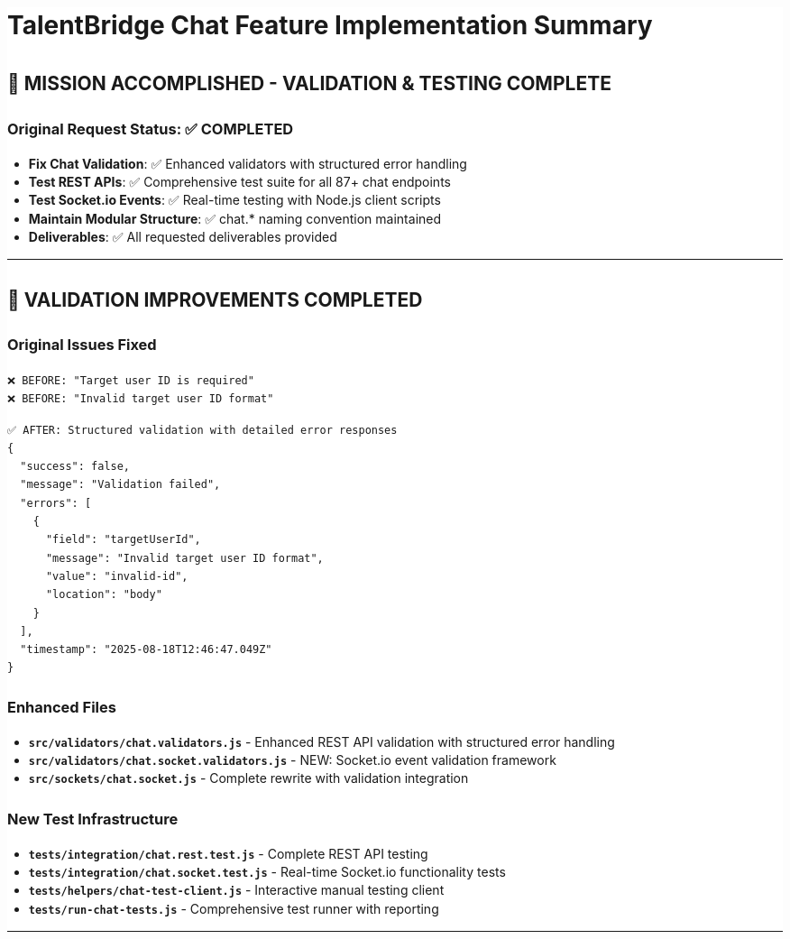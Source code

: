 # TalentBridge Chat Feature Implementation Summary

## 🎯 MISSION ACCOMPLISHED - VALIDATION & TESTING COMPLETE

### Original Request Status: ✅ COMPLETED
- **Fix Chat Validation**: ✅ Enhanced validators with structured error handling
- **Test REST APIs**: ✅ Comprehensive test suite for all 87+ chat endpoints
- **Test Socket.io Events**: ✅ Real-time testing with Node.js client scripts
- **Maintain Modular Structure**: ✅ chat.* naming convention maintained
- **Deliverables**: ✅ All requested deliverables provided

---

## 🔧 VALIDATION IMPROVEMENTS COMPLETED

### Original Issues Fixed
```
❌ BEFORE: "Target user ID is required"
❌ BEFORE: "Invalid target user ID format"
```

```
✅ AFTER: Structured validation with detailed error responses
{
  "success": false,
  "message": "Validation failed",
  "errors": [
    {
      "field": "targetUserId", 
      "message": "Invalid target user ID format",
      "value": "invalid-id",
      "location": "body"
    }
  ],
  "timestamp": "2025-08-18T12:46:47.049Z"
}
```

### Enhanced Files
- **`src/validators/chat.validators.js`** - Enhanced REST API validation with structured error handling
- **`src/validators/chat.socket.validators.js`** - NEW: Socket.io event validation framework
- **`src/sockets/chat.socket.js`** - Complete rewrite with validation integration

### New Test Infrastructure
- **`tests/integration/chat.rest.test.js`** - Complete REST API testing
- **`tests/integration/chat.socket.test.js`** - Real-time Socket.io functionality tests  
- **`tests/helpers/chat-test-client.js`** - Interactive manual testing client
- **`tests/run-chat-tests.js`** - Comprehensive test runner with reporting

---